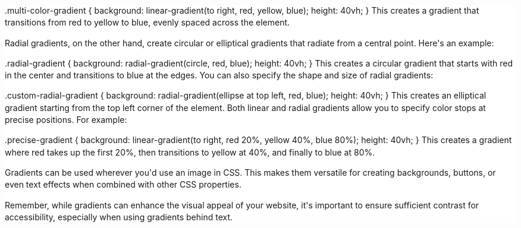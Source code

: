 .multi-color-gradient {
  background: linear-gradient(to right, red, yellow, blue);
  height: 40vh;
}
This creates a gradient that transitions from red to yellow to blue, evenly spaced across the element.

Radial gradients, on the other hand, create circular or elliptical gradients that radiate from a central point. Here's an example:

.radial-gradient {
  background: radial-gradient(circle, red, blue);
  height: 40vh;
}
This creates a circular gradient that starts with red in the center and transitions to blue at the edges. You can also specify the shape and size of radial gradients:

.custom-radial-gradient {
  background: radial-gradient(ellipse at top left, red, blue);
  height: 40vh;
}
This creates an elliptical gradient starting from the top left corner of the element. Both linear and radial gradients allow you to specify color stops at precise positions. For example:

.precise-gradient {
  background: linear-gradient(to right, red 20%, yellow 40%, blue 80%);
  height: 40vh;
}
This creates a gradient where red takes up the first 20%, then transitions to yellow at 40%, and finally to blue at 80%.

Gradients can be used wherever you'd use an image in CSS. This makes them versatile for creating backgrounds, buttons, or even text effects when combined with other CSS properties.

Remember, while gradients can enhance the visual appeal of your website, it's important to ensure sufficient contrast for accessibility, especially when using gradients behind text.